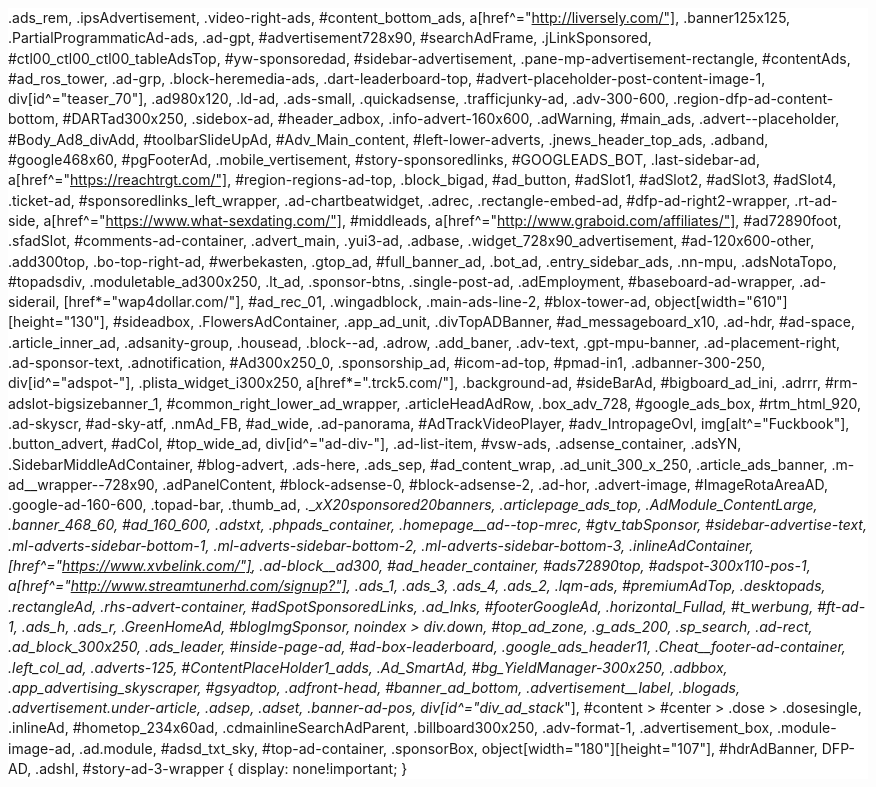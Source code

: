 .ads_rem, .ipsAdvertisement, .video-right-ads, #content_bottom_ads, a[href^="http://liversely.com/"], .banner125x125, .PartialProgrammaticAd-ads, .ad-gpt, #advertisement728x90, #searchAdFrame, .jLinkSponsored, #ctl00_ctl00_ctl00_tableAdsTop, #yw-sponsoredad, #sidebar-advertisement, .pane-mp-advertisement-rectangle, #contentAds, #ad_ros_tower, .ad-grp, .block-heremedia-ads, .dart-leaderboard-top, #advert-placeholder-post-content-image-1, div[id^="teaser_70"], .ad980x120, .ld-ad, .ads-small, .quickadsense, .trafficjunky-ad, .adv-300-600, .region-dfp-ad-content-bottom, #DARTad300x250, .sidebox-ad, #header_adbox, .info-advert-160x600, .adWarning, #main_ads, .advert--placeholder, #Body_Ad8_divAdd, #toolbarSlideUpAd, #Adv_Main_content, #left-lower-adverts, .jnews_header_top_ads, .adband, #google468x60, #pgFooterAd, .mobile_vertisement, #story-sponsoredlinks, #GOOGLEADS_BOT, .last-sidebar-ad, a[href^="https://reachtrgt.com/"], #region-regions-ad-top, .block_bigad, #ad_button, #adSlot1, #adSlot2, #adSlot3, #adSlot4, .ticket-ad, #sponsoredlinks_left_wrapper, .ad-chartbeatwidget, .adrec, .rectangle-embed-ad, #dfp-ad-right2-wrapper, .rt-ad-side, a[href^="https://www.what-sexdating.com/"], #middleads, a[href^="http://www.graboid.com/affiliates/"], #ad72890foot, .sfadSlot, #comments-ad-container, .advert_main, .yui3-ad, .adbase, .widget_728x90_advertisement, #ad-120x600-other, .add300top, .bo-top-right-ad, #werbekasten, .gtop_ad, #full_banner_ad, .bot_ad, .entry_sidebar_ads, .nn-mpu, .adsNotaTopo, #topadsdiv, .moduletable_ad300x250, .lt_ad, .sponsor-btns, .single-post-ad, .adEmployment, #baseboard-ad-wrapper, .ad-siderail, [href*="wap4dollar.com/"], #ad_rec_01, .wingadblock, .main-ads-line-2, #blox-tower-ad, object[width="610"][height="130"], #sideadbox, .FlowersAdContainer, .app_ad_unit, .divTopADBanner, #ad_messageboard_x10, .ad-hdr, #ad-space, .article_inner_ad, .adsanity-group, .housead, .block--ad, .adrow, .add_baner, .adv-text, .gpt-mpu-banner, .ad-placement-right, .ad-sponsor-text, .adnotification, #Ad300x250_0, .sponsorship_ad, #icom-ad-top, #pmad-in1, .adbanner-300-250, div[id^="adspot-"], .plista_widget_i300x250, a[href*=".trck5.com/"], .background-ad, #sideBarAd, #bigboard_ad_ini, .adrrr, #rm-adslot-bigsizebanner_1, #common_right_lower_ad_wrapper, .articleHeadAdRow, .box_adv_728, #google_ads_box, #rtm_html_920, .ad-skyscr, #ad-sky-atf, .nmAd_FB, #ad_wide, .ad-panorama, #AdTrackVideoPlayer, #adv_IntropageOvl, img[alt^="Fuckbook"], .button_advert, #adCol, #top_wide_ad, div[id^="ad-div-"], .ad-list-item, #vsw-ads, .adsense_container, .adsYN, .SidebarMiddleAdContainer, #blog-advert, .ads-here, .ads_sep, #ad_content_wrap, .ad_unit_300_x_250, .article_ads_banner, .m-ad__wrapper--728x90, .adPanelContent, #block-adsense-0, #block-adsense-2, .ad-hor, .advert-image, #ImageRotaAreaAD, .google-ad-160-600, .topad-bar, .thumb_ad, .__xX20sponsored20banners, .articlepage_ads_top, .AdModule_ContentLarge, .banner_468_60, #ad_160_600, .adstxt, .phpads_container, .homepage__ad--top-mrec, #gtv_tabSponsor, #sidebar-advertise-text, .ml-adverts-sidebar-bottom-1, .ml-adverts-sidebar-bottom-2, .ml-adverts-sidebar-bottom-3, .inlineAdContainer, [href^="https://www.xvbelink.com/"], .ad-block__ad300, #ad_header_container, #ads72890top, #adspot-300x110-pos-1, a[href^="http://www.streamtunerhd.com/signup?"], .ads_1, .ads_3, .ads_4, .ads_2, .lqm-ads, #premiumAdTop, .desktopads, .rectangleAd, .rhs-advert-container, #adSpotSponsoredLinks, .ad_lnks, #footerGoogleAd, .horizontal_Fullad, #t_werbung, #ft-ad-1, .ads_h, .ads_r, .GreenHomeAd, #blogImgSponsor, noindex > div.down, #top_ad_zone, .g_ads_200, .sp_search, .ad-rect, .ad_block_300x250, .ads_leader, #inside-page-ad, #ad-box-leaderboard, .google_ads_header11, .Cheat__footer-ad-container, .left_col_ad, .adverts-125, #ContentPlaceHolder1_adds, .Ad_SmartAd, #bg_YieldManager-300x250, .adbbox, .app_advertising_skyscraper, #gsyadtop, .adfront-head, #banner_ad_bottom, .advertisement__label, .blogads, .advertisement.under-article, .adsep, .adset, .banner-ad-pos, div[id^="div_ad_stack_"], #content > #center > .dose > .dosesingle, .inlineAd, #hometop_234x60ad, .cdmainlineSearchAdParent, .billboard300x250, .adv-format-1, .advertisement_box, .module-image-ad, .ad.module, #adsd_txt_sky, #top-ad-container, .sponsorBox, object[width="180"][height="107"], #hdrAdBanner, DFP-AD, .adshl, #story-ad-3-wrapper { display: none!important; }